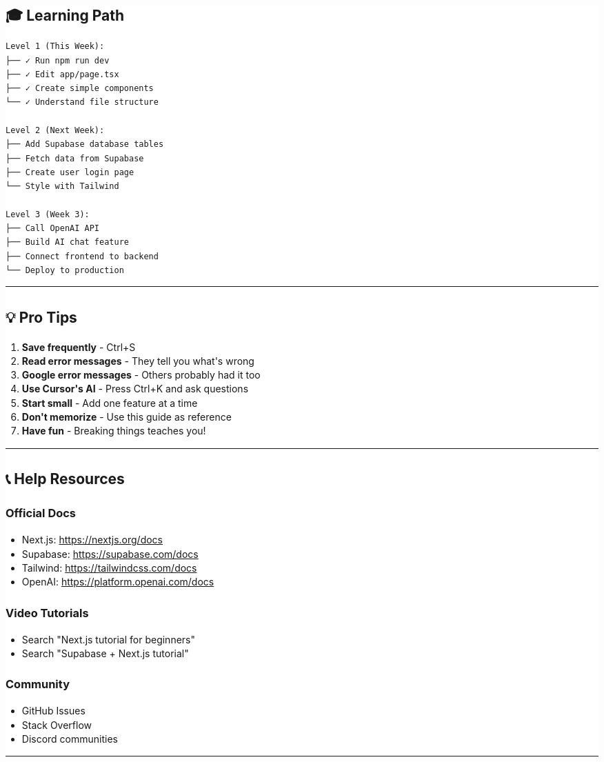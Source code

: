 ## 🎓 Learning Path

```
Level 1 (This Week):
├── ✓ Run npm run dev
├── ✓ Edit app/page.tsx
├── ✓ Create simple components
└── ✓ Understand file structure

Level 2 (Next Week):
├── Add Supabase database tables
├── Fetch data from Supabase
├── Create user login page
└── Style with Tailwind

Level 3 (Week 3):
├── Call OpenAI API
├── Build AI chat feature
├── Connect frontend to backend
└── Deploy to production
```

---

## 💡 Pro Tips

1. **Save frequently** - Ctrl+S
2. **Read error messages** - They tell you what's wrong
3. **Google error messages** - Others probably had it too
4. **Use Cursor's AI** - Press Ctrl+K and ask questions
5. **Start small** - Add one feature at a time
6. **Don't memorize** - Use this guide as reference
7. **Have fun** - Breaking things teaches you!

---

## 📞 Help Resources

### Official Docs
- Next.js: https://nextjs.org/docs
- Supabase: https://supabase.com/docs
- Tailwind: https://tailwindcss.com/docs
- OpenAI: https://platform.openai.com/docs

### Video Tutorials
- Search "Next.js tutorial for beginners"
- Search "Supabase + Next.js tutorial"

### Community
- GitHub Issues
- Stack Overflow
- Discord communities

---